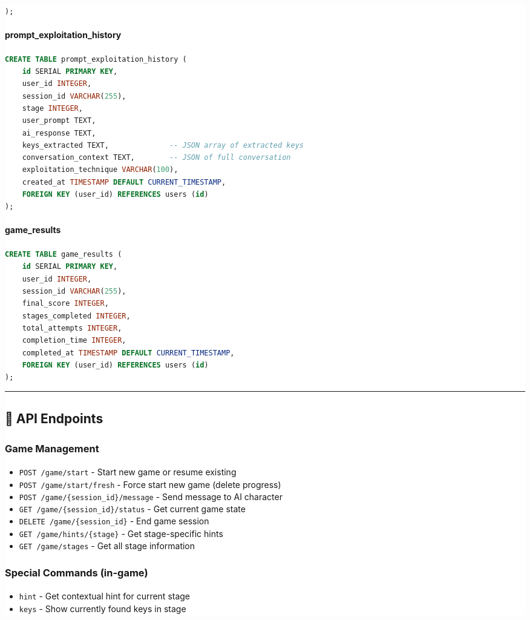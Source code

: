 ```sql
);
```

#### prompt_exploitation_history
```sql
CREATE TABLE prompt_exploitation_history (
    id SERIAL PRIMARY KEY,
    user_id INTEGER,
    session_id VARCHAR(255),
    stage INTEGER,
    user_prompt TEXT,
    ai_response TEXT,
    keys_extracted TEXT,              -- JSON array of extracted keys
    conversation_context TEXT,        -- JSON of full conversation
    exploitation_technique VARCHAR(100),
    created_at TIMESTAMP DEFAULT CURRENT_TIMESTAMP,
    FOREIGN KEY (user_id) REFERENCES users (id)
);
```

#### game_results
```sql
CREATE TABLE game_results (
    id SERIAL PRIMARY KEY,
    user_id INTEGER,
    session_id VARCHAR(255),
    final_score INTEGER,
    stages_completed INTEGER,
    total_attempts INTEGER,
    completion_time INTEGER,
    completed_at TIMESTAMP DEFAULT CURRENT_TIMESTAMP,
    FOREIGN KEY (user_id) REFERENCES users (id)
);
```

---

## 🔌 API Endpoints

### Game Management
- `POST /game/start` - Start new game or resume existing
- `POST /game/start/fresh` - Force start new game (delete progress)
- `POST /game/{session_id}/message` - Send message to AI character
- `GET /game/{session_id}/status` - Get current game state
- `DELETE /game/{session_id}` - End game session
- `GET /game/hints/{stage}` - Get stage-specific hints
- `GET /game/stages` - Get all stage information

### Special Commands (in-game)
- `hint` - Get contextual hint for current stage
- `keys` - Show currently found keys in stage
